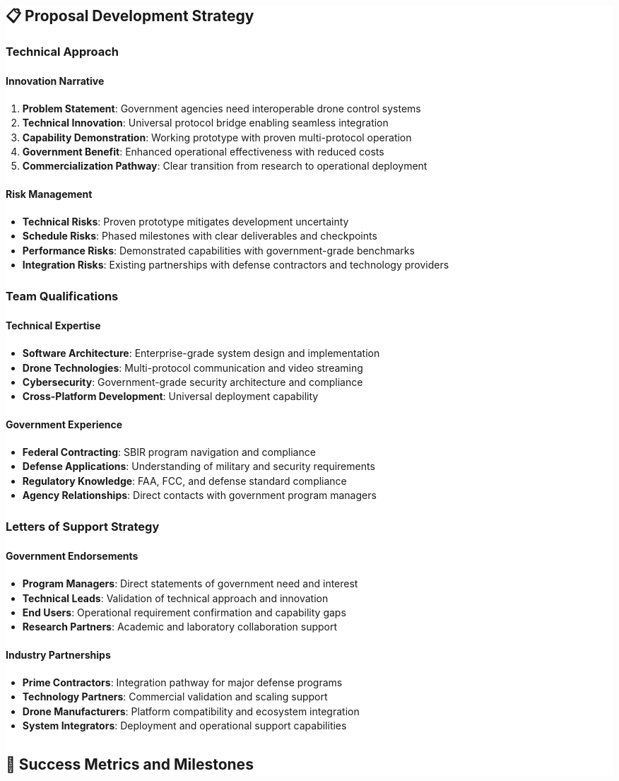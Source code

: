 ## 📋 Proposal Development Strategy

### **Technical Approach**

#### **Innovation Narrative**

1. **Problem Statement**: Government agencies need interoperable drone control systems
2. **Technical Innovation**: Universal protocol bridge enabling seamless integration
3. **Capability Demonstration**: Working prototype with proven multi-protocol operation
4. **Government Benefit**: Enhanced operational effectiveness with reduced costs
5. **Commercialization Pathway**: Clear transition from research to operational deployment

#### **Risk Management**

- **Technical Risks**: Proven prototype mitigates development uncertainty
- **Schedule Risks**: Phased milestones with clear deliverables and checkpoints
- **Performance Risks**: Demonstrated capabilities with government-grade benchmarks
- **Integration Risks**: Existing partnerships with defense contractors and technology providers

### **Team Qualifications**

#### **Technical Expertise**

- **Software Architecture**: Enterprise-grade system design and implementation
- **Drone Technologies**: Multi-protocol communication and video streaming
- **Cybersecurity**: Government-grade security architecture and compliance
- **Cross-Platform Development**: Universal deployment capability

#### **Government Experience**

- **Federal Contracting**: SBIR program navigation and compliance
- **Defense Applications**: Understanding of military and security requirements
- **Regulatory Knowledge**: FAA, FCC, and defense standard compliance
- **Agency Relationships**: Direct contacts with government program managers

### **Letters of Support Strategy**

#### **Government Endorsements**

- **Program Managers**: Direct statements of government need and interest
- **Technical Leads**: Validation of technical approach and innovation
- **End Users**: Operational requirement confirmation and capability gaps
- **Research Partners**: Academic and laboratory collaboration support

#### **Industry Partnerships**

- **Prime Contractors**: Integration pathway for major defense programs
- **Technology Partners**: Commercial validation and scaling support
- **Drone Manufacturers**: Platform compatibility and ecosystem integration
- **System Integrators**: Deployment and operational support capabilities

## 🚀 Success Metrics and Milestones
